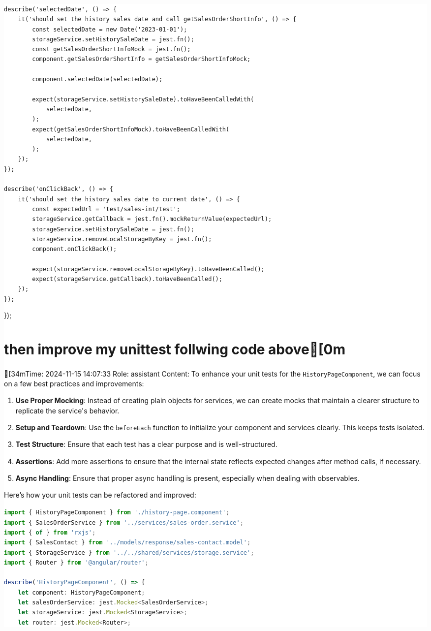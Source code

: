     describe('selectedDate', () => {
        it('should set the history sales date and call getSalesOrderShortInfo', () => {
            const selectedDate = new Date('2023-01-01');
            storageService.setHistorySaleDate = jest.fn();
            const getSalesOrderShortInfoMock = jest.fn();
            component.getSalesOrderShortInfo = getSalesOrderShortInfoMock;

            component.selectedDate(selectedDate);

            expect(storageService.setHistorySaleDate).toHaveBeenCalledWith(
                selectedDate,
            );
            expect(getSalesOrderShortInfoMock).toHaveBeenCalledWith(
                selectedDate,
            );
        });
    });

    describe('onClickBack', () => {
        it('should set the history sales date to current date', () => {
            const expectedUrl = 'test/sales-int/test';
            storageService.getCallback = jest.fn().mockReturnValue(expectedUrl);
            storageService.setHistorySaleDate = jest.fn();
            storageService.removeLocalStorageByKey = jest.fn();
            component.onClickBack();

            expect(storageService.removeLocalStorageByKey).toHaveBeenCalled();
            expect(storageService.getCallback).toHaveBeenCalled();
        });
    });
});


then improve my unittest follwing code above[0m
==================================================
[34mTime: 2024-11-15 14:07:33
Role: assistant
Content: To enhance your unit tests for the `HistoryPageComponent`, we can focus on a few best practices and improvements:

1. **Use Proper Mocking**: Instead of creating plain objects for services, we can create mocks that maintain a clearer structure to replicate the service's behavior.

2. **Setup and Teardown**: Use the `beforeEach` function to initialize your component and services clearly. This keeps tests isolated.

3. **Test Structure**: Ensure that each test has a clear purpose and is well-structured.

4. **Assertions**: Add more assertions to ensure that the internal state reflects expected changes after method calls, if necessary.

5. **Async Handling**: Ensure that proper async handling is present, especially when dealing with observables.

Here’s how your unit tests can be refactored and improved:

```typescript
import { HistoryPageComponent } from './history-page.component';
import { SalesOrderService } from '../services/sales-order.service';
import { of } from 'rxjs';
import { SalesContact } from '../models/response/sales-contact.model';
import { StorageService } from '../../shared/services/storage.service';
import { Router } from '@angular/router';

describe('HistoryPageComponent', () => {
    let component: HistoryPageComponent;
    let salesOrderService: jest.Mocked<SalesOrderService>;
    let storageService: jest.Mocked<StorageService>;
    let router: jest.Mocked<Router>;

```